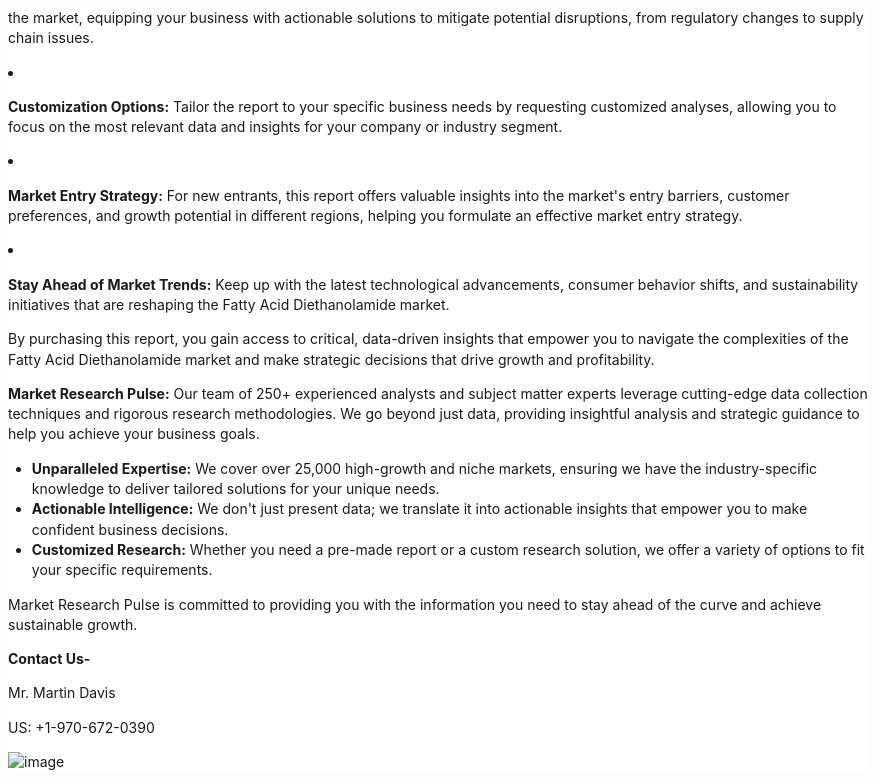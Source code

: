 the market, equipping your business with actionable solutions to mitigate potential disruptions, from regulatory changes to supply chain issues.</p></li><li><p><strong>Customization Options:</strong> Tailor the report to your specific business needs by requesting customized analyses, allowing you to focus on the most relevant data and insights for your company or industry segment.</p></li><li><p><strong>Market Entry Strategy:</strong> For new entrants, this report offers valuable insights into the market's entry barriers, customer preferences, and growth potential in different regions, helping you formulate an effective market entry strategy.</p></li><li><p><strong>Stay Ahead of Market Trends:</strong> Keep up with the latest technological advancements, consumer behavior shifts, and sustainability initiatives that are reshaping the Fatty Acid Diethanolamide market.</p></li></ol><p>By purchasing this report, you gain access to critical, data-driven insights that empower you to navigate the complexities of the Fatty Acid Diethanolamide market and make strategic decisions that drive growth and profitability.</p><p><strong>Market Research Pulse:</strong>&nbsp;Our team of 250+ experienced analysts and subject matter experts leverage cutting-edge data collection techniques and rigorous research methodologies. We go beyond just data, providing insightful analysis and strategic guidance to help you achieve your business goals.</p><ul><li><strong>Unparalleled Expertise:</strong>&nbsp;We cover over 25,000 high-growth and niche markets, ensuring we have the industry-specific knowledge to deliver tailored solutions for your unique needs.</li><li><strong>Actionable Intelligence:</strong>&nbsp;We don't just present data; we translate it into actionable insights that empower you to make confident business decisions.</li><li><strong>Customized Research:</strong>&nbsp;Whether you need a pre-made report or a custom research solution, we offer a variety of options to fit your specific requirements.</li></ul><p>Market Research Pulse is committed to providing you with the information you need to stay ahead of the curve and achieve sustainable growth.</p><p><strong>Contact Us-</strong></p><p>Mr. Martin Davis</p><p>US: +1-970-672-0390</p>
![image](https://github.com/user-attachments/assets/d25c3532-a0cf-4155-b270-9de5d233ad32)
